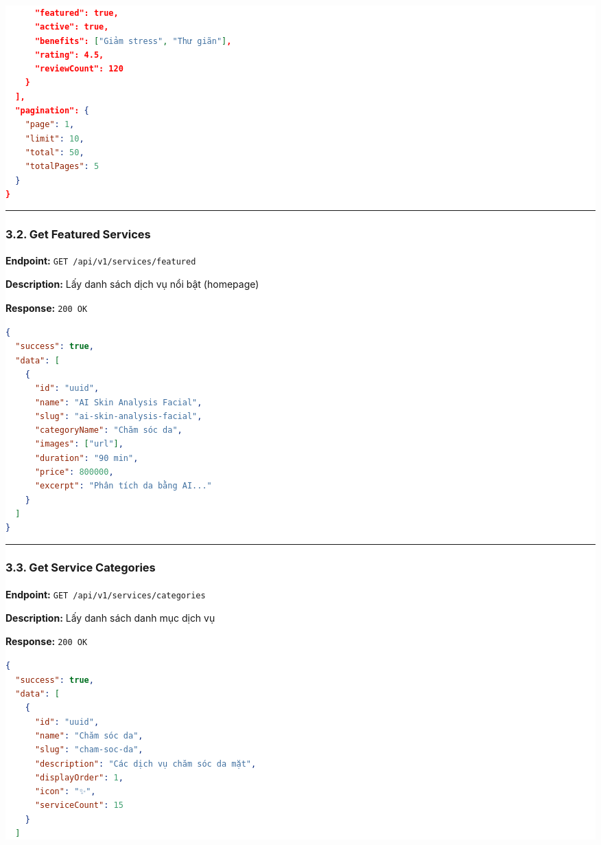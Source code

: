 ```json
      "featured": true,
      "active": true,
      "benefits": ["Giảm stress", "Thư giãn"],
      "rating": 4.5,
      "reviewCount": 120
    }
  ],
  "pagination": {
    "page": 1,
    "limit": 10,
    "total": 50,
    "totalPages": 5
  }
}
```

---

### 3.2. Get Featured Services

**Endpoint:** `GET /api/v1/services/featured`

**Description:** Lấy danh sách dịch vụ nổi bật (homepage)

**Response:** `200 OK`
```json
{
  "success": true,
  "data": [
    {
      "id": "uuid",
      "name": "AI Skin Analysis Facial",
      "slug": "ai-skin-analysis-facial",
      "categoryName": "Chăm sóc da",
      "images": ["url"],
      "duration": "90 min",
      "price": 800000,
      "excerpt": "Phân tích da bằng AI..."
    }
  ]
}
```

---

### 3.3. Get Service Categories

**Endpoint:** `GET /api/v1/services/categories`

**Description:** Lấy danh sách danh mục dịch vụ

**Response:** `200 OK`
```json
{
  "success": true,
  "data": [
    {
      "id": "uuid",
      "name": "Chăm sóc da",
      "slug": "cham-soc-da",
      "description": "Các dịch vụ chăm sóc da mặt",
      "displayOrder": 1,
      "icon": "✨",
      "serviceCount": 15
    }
  ]
```